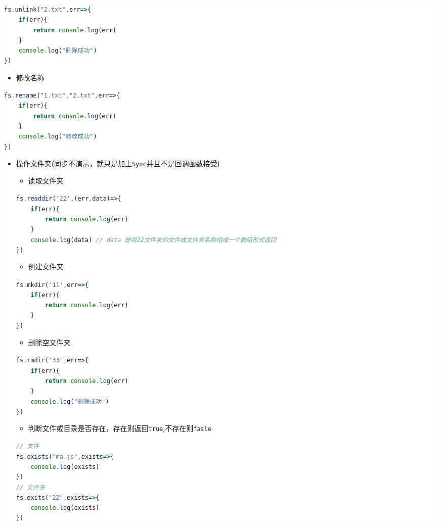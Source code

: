   ```js
  fs.unlink("2.txt",err=>{
      if(err){
          return console.log(err)
      }
      console.log("删除成功")
  })
  ```

  * 修改名称

  ```js
  fs.rename("1.txt","2.txt",err=>{
      if(err){
          return console.log(err)
      }
      console.log("修改成功")
  })
  ```

* 操作文件夹(同步不演示，就只是加上`Sync`并且不是回调函数接受)

  * 读取文件夹

  ```js
  fs.readdir('22',(err,data)=>{
      if(err){
          return console.log(err)
      }
      console.log(data) // data 是将22文件夹的文件或文件夹名称组成一个数组形式返回
  })
  ```

  * 创建文件夹

  ```js
  fs.mkdir('11',err=>{
      if(err){
          return console.log(err)
      }
  })
  ```

  * 删除空文件夹

  ```js
  fs.rmdir("33",err=>{
      if(err){
          return console.log(err)
      }
      console.log("删除成功")
  })
  ```

  * 判断文件或目录是否存在，存在则返回`true`,不存在则`fasle`

  ```js
  // 文件
  fs.exists("ma.js",exists=>{
      console.log(exists)
  })
  // 文件夹
  fs.exits("22",exists=>{
      console.log(exists)
  })
  ```

